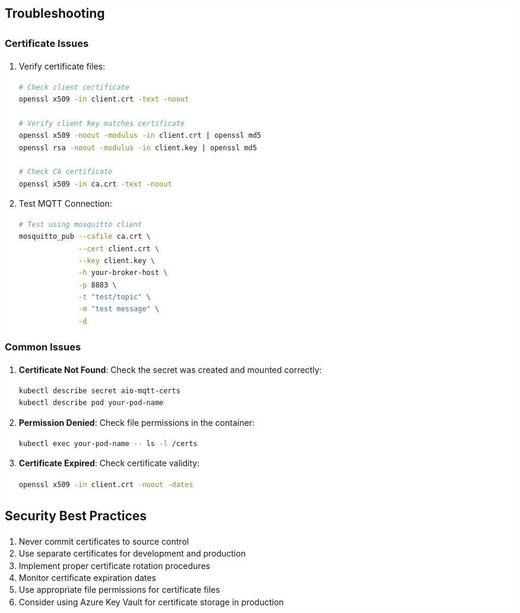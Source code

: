 ## Troubleshooting

### Certificate Issues

1. Verify certificate files:
   ```bash
   # Check client certificate
   openssl x509 -in client.crt -text -noout
   
   # Verify client key matches certificate
   openssl x509 -noout -modulus -in client.crt | openssl md5
   openssl rsa -noout -modulus -in client.key | openssl md5
   
   # Check CA certificate
   openssl x509 -in ca.crt -text -noout
   ```

2. Test MQTT Connection:
   ```bash
   # Test using mosquitto client
   mosquitto_pub --cafile ca.crt \
                 --cert client.crt \
                 --key client.key \
                 -h your-broker-host \
                 -p 8883 \
                 -t "test/topic" \
                 -m "test message" \
                 -d
   ```

### Common Issues

1. **Certificate Not Found**: Check the secret was created and mounted correctly:
   ```bash
   kubectl describe secret aio-mqtt-certs
   kubectl describe pod your-pod-name
   ```

2. **Permission Denied**: Check file permissions in the container:
   ```bash
   kubectl exec your-pod-name -- ls -l /certs
   ```

3. **Certificate Expired**: Check certificate validity:
   ```bash
   openssl x509 -in client.crt -noout -dates
   ```

## Security Best Practices

1. Never commit certificates to source control
2. Use separate certificates for development and production
3. Implement proper certificate rotation procedures
4. Monitor certificate expiration dates
5. Use appropriate file permissions for certificate files
6. Consider using Azure Key Vault for certificate storage in production
